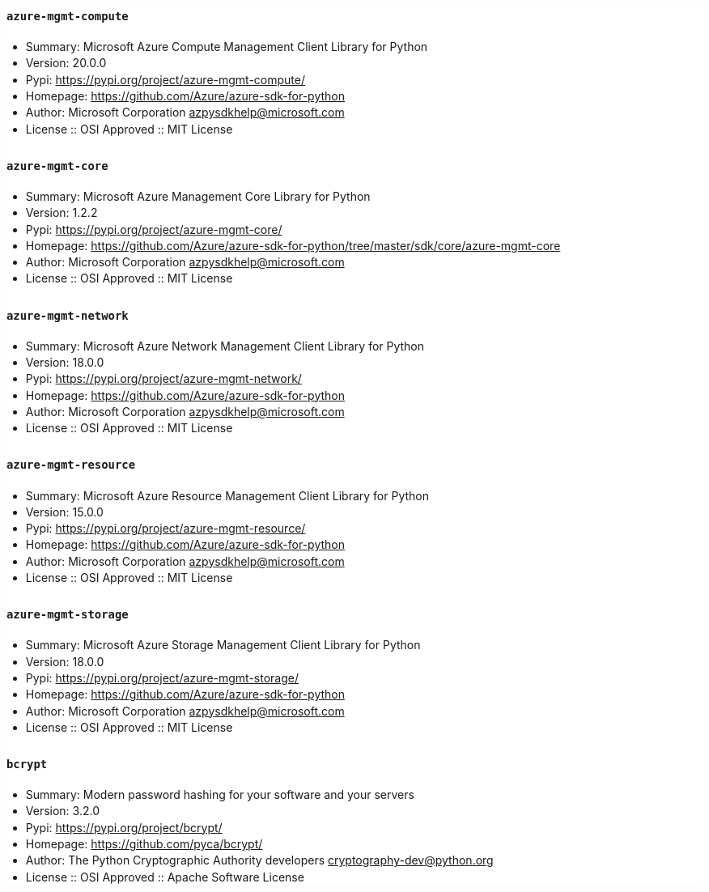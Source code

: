 ### `azure-mgmt-compute`

* Summary: Microsoft Azure Compute Management Client Library for Python
* Version: 20.0.0
* Pypi: https://pypi.org/project/azure-mgmt-compute/
* Homepage: https://github.com/Azure/azure-sdk-for-python
* Author: Microsoft Corporation azpysdkhelp@microsoft.com
* License :: OSI Approved :: MIT License

### `azure-mgmt-core`

* Summary: Microsoft Azure Management Core Library for Python
* Version: 1.2.2
* Pypi: https://pypi.org/project/azure-mgmt-core/
* Homepage: https://github.com/Azure/azure-sdk-for-python/tree/master/sdk/core/azure-mgmt-core
* Author: Microsoft Corporation azpysdkhelp@microsoft.com
* License :: OSI Approved :: MIT License

### `azure-mgmt-network`

* Summary: Microsoft Azure Network Management Client Library for Python
* Version: 18.0.0
* Pypi: https://pypi.org/project/azure-mgmt-network/
* Homepage: https://github.com/Azure/azure-sdk-for-python
* Author: Microsoft Corporation azpysdkhelp@microsoft.com
* License :: OSI Approved :: MIT License

### `azure-mgmt-resource`

* Summary: Microsoft Azure Resource Management Client Library for Python
* Version: 15.0.0
* Pypi: https://pypi.org/project/azure-mgmt-resource/
* Homepage: https://github.com/Azure/azure-sdk-for-python
* Author: Microsoft Corporation azpysdkhelp@microsoft.com
* License :: OSI Approved :: MIT License

### `azure-mgmt-storage`

* Summary: Microsoft Azure Storage Management Client Library for Python
* Version: 18.0.0
* Pypi: https://pypi.org/project/azure-mgmt-storage/
* Homepage: https://github.com/Azure/azure-sdk-for-python
* Author: Microsoft Corporation azpysdkhelp@microsoft.com
* License :: OSI Approved :: MIT License

### `bcrypt`

* Summary: Modern password hashing for your software and your servers
* Version: 3.2.0
* Pypi: https://pypi.org/project/bcrypt/
* Homepage: https://github.com/pyca/bcrypt/
* Author: The Python Cryptographic Authority developers cryptography-dev@python.org
* License :: OSI Approved :: Apache Software License

